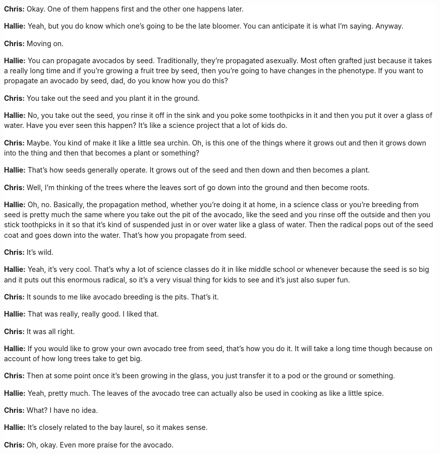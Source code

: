 **Chris:** Okay. One of them happens first and the other one happens later. 

**Hallie:** Yeah, but you do know which one’s going to be the late bloomer. You can anticipate it is what I’m saying. Anyway.

**Chris:** Moving on. 

**Hallie:** You can propagate avocados by seed. Traditionally, they’re propagated asexually. Most often grafted just because it takes a really long time and if you’re growing a fruit tree by seed, then you’re going to have changes in the phenotype. If you want to propagate an avocado by seed, dad, do you know how you do this? 

**Chris:** You take out the seed and you plant it in the ground. 

**Hallie:** No, you take out the seed, you rinse it off in the sink and you poke some toothpicks in it and then you put it over a glass of water. Have you ever seen this happen? It’s like a science project that a lot of kids do. 

**Chris:** Maybe. You kind of make it like a little sea urchin. Oh, is this one of the things where it grows out and then it grows down into the thing and then that becomes a plant or something?

**Hallie:** That’s how seeds generally operate. It grows out of the seed and then down and then becomes a plant. 

**Chris:** Well, I’m thinking of the trees where the leaves sort of go down into the ground and then become roots. 

**Hallie:** Oh, no. Basically, the propagation method, whether you’re doing it at home, in a science class or you’re breeding from seed is pretty much the same where you take out the pit of the avocado, like the seed and you rinse off the outside and then you stick toothpicks in it so that it’s kind of suspended just in or over water like a glass of water. Then the radical pops out of the seed coat and goes down into the water. That’s how you propagate from seed.

**Chris:** It’s wild.

**Hallie:** Yeah, it’s very cool. That’s why a lot of science classes do it in like middle school or whenever because the seed is so big and it puts out this enormous radical, so it’s a very visual thing for kids to see and it’s just also super fun.

**Chris:** It sounds to me like avocado breeding is the pits. That’s it.

**Hallie:** That was really, really good. I liked that. 

**Chris:** It was all right.

**Hallie:** If you would like to grow your own avocado tree from seed, that’s how you do it. It will take a long time though because on account of how long trees take to get big. 

**Chris:** Then at some point once it’s been growing in the glass, you just transfer it to a pod or the ground or something. 

**Hallie:** Yeah, pretty much. The leaves of the avocado tree can actually also be used in cooking as like a little spice.

**Chris:** What? I have no idea. 

**Hallie:** It’s closely related to the bay laurel, so it makes sense.

**Chris:** Oh, okay. Even more praise for the avocado.

  